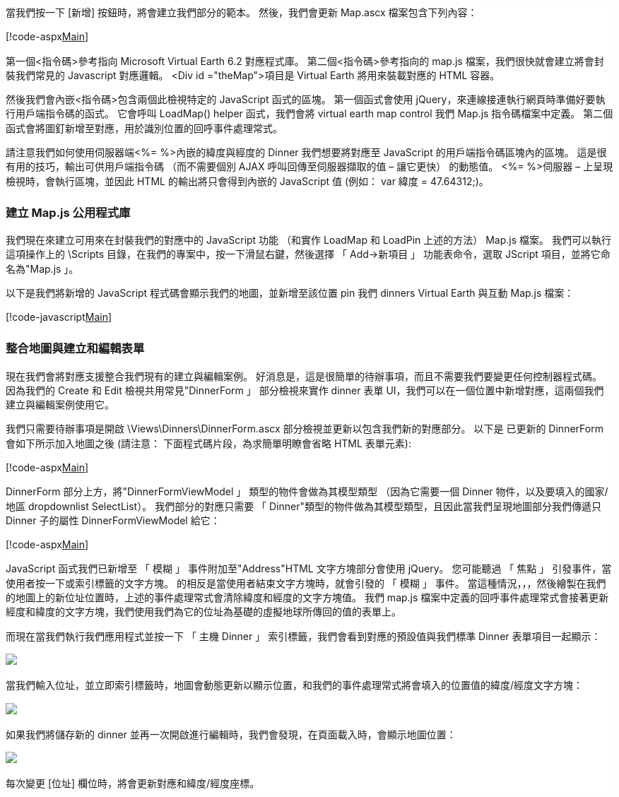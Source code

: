 當我們按一下 [新增] 按鈕時，將會建立我們部分的範本。 然後，我們會更新 Map.ascx 檔案包含下列內容：

[!code-aspx[Main](use-ajax-to-implement-mapping-scenarios/samples/sample1.aspx)]

第一個&lt;指令碼&gt;參考指向 Microsoft Virtual Earth 6.2 對應程式庫。 第二個&lt;指令碼&gt;參考指向的 map.js 檔案，我們很快就會建立將會封裝我們常見的 Javascript 對應邏輯。 &lt;Div id ="theMap"&gt;項目是 Virtual Earth 將用來裝載對應的 HTML 容器。

然後我們會內嵌&lt;指令碼&gt;包含兩個此檢視特定的 JavaScript 函式的區塊。 第一個函式會使用 jQuery，來連線接連執行網頁時準備好要執行用戶端指令碼的函式。 它會呼叫 LoadMap() helper 函式，我們會將 virtual earth map control 我們 Map.js 指令碼檔案中定義。 第二個函式會將圖釘新增至對應，用於識別位置的回呼事件處理常式。

請注意我們如何使用伺服器端&lt;%= %&gt;內嵌的緯度與經度的 Dinner 我們想要將對應至 JavaScript 的用戶端指令碼區塊內的區塊。 這是很有用的技巧，輸出可供用戶端指令碼 （而不需要個別 AJAX 呼叫回傳至伺服器擷取的值 – 讓它更快） 的動態值。 &lt;%= %&gt;伺服器 – 上呈現檢視時，會執行區塊，並因此 HTML 的輸出將只會得到內嵌的 JavaScript 值 (例如： var 緯度 = 47.64312;)。

### <a name="creating-a-mapjs-utility-library"></a>建立 Map.js 公用程式庫

我們現在來建立可用來在封裝我們的對應中的 JavaScript 功能 （和實作 LoadMap 和 LoadPin 上述的方法） Map.js 檔案。 我們可以執行這項操作上的 \Scripts 目錄，在我們的專案中，按一下滑鼠右鍵，然後選擇 「 Add-&gt;新項目 」 功能表命令，選取 JScript 項目，並將它命名為"Map.js 」。

以下是我們將新增的 JavaScript 程式碼會顯示我們的地圖，並新增至該位置 pin 我們 dinners Virtual Earth 與互動 Map.js 檔案：

[!code-javascript[Main](use-ajax-to-implement-mapping-scenarios/samples/sample2.js)]

### <a name="integrating-the-map-with-create-and-edit-forms"></a>整合地圖與建立和編輯表單

現在我們會將對應支援整合我們現有的建立與編輯案例。 好消息是，這是很簡單的待辦事項，而且不需要我們要變更任何控制器程式碼。 因為我們的 Create 和 Edit 檢視共用常見"DinnerForm 」 部分檢視來實作 dinner 表單 UI，我們可以在一個位置中新增對應，這兩個我們建立與編輯案例使用它。

我們只需要待辦事項是開啟 \Views\Dinners\DinnerForm.ascx 部分檢視並更新以包含我們新的對應部分。 以下是 已更新的 DinnerForm 會如下所示加入地圖之後 (請注意： 下面程式碼片段，為求簡單明瞭會省略 HTML 表單元素):

[!code-aspx[Main](use-ajax-to-implement-mapping-scenarios/samples/sample3.aspx)]

DinnerForm 部分上方，將"DinnerFormViewModel 」 類型的物件會做為其模型類型 （因為它需要一個 Dinner 物件，以及要填入的國家/地區 dropdownlist SelectList）。 我們部分的對應只需要 「 Dinner"類型的物件做為其模型類型，且因此當我們呈現地圖部分我們傳遞只 Dinner 子的屬性 DinnerFormViewModel 給它：

[!code-aspx[Main](use-ajax-to-implement-mapping-scenarios/samples/sample4.aspx)]

JavaScript 函式我們已新增至 「 模糊 」 事件附加至"Address"HTML 文字方塊部分會使用 jQuery。 您可能聽過 「 焦點 」 引發事件，當使用者按一下或索引標籤的文字方塊。 的相反是當使用者結束文字方塊時，就會引發的 「 模糊 」 事件。 當這種情況，，，然後繪製在我們的地圖上的新位址位置時，上述的事件處理常式會清除緯度和經度的文字方塊值。 我們 map.js 檔案中定義的回呼事件處理常式會接著更新經度和緯度的文字方塊，我們使用我們為它的位址為基礎的虛擬地球所傳回的值的表單上。

而現在當我們執行我們應用程式並按一下 「 主機 Dinner 」 索引標籤，我們會看到對應的預設值與我們標準 Dinner 表單項目一起顯示：

![](use-ajax-to-implement-mapping-scenarios/_static/image2.png)

當我們輸入位址，並立即索引標籤時，地圖會動態更新以顯示位置，和我們的事件處理常式將會填入的位置值的緯度/經度文字方塊：

![](use-ajax-to-implement-mapping-scenarios/_static/image3.png)

如果我們將儲存新的 dinner 並再一次開啟進行編輯時，我們會發現，在頁面載入時，會顯示地圖位置：

![](use-ajax-to-implement-mapping-scenarios/_static/image4.png)

每次變更 [位址] 欄位時，將會更新對應和緯度/經度座標。
